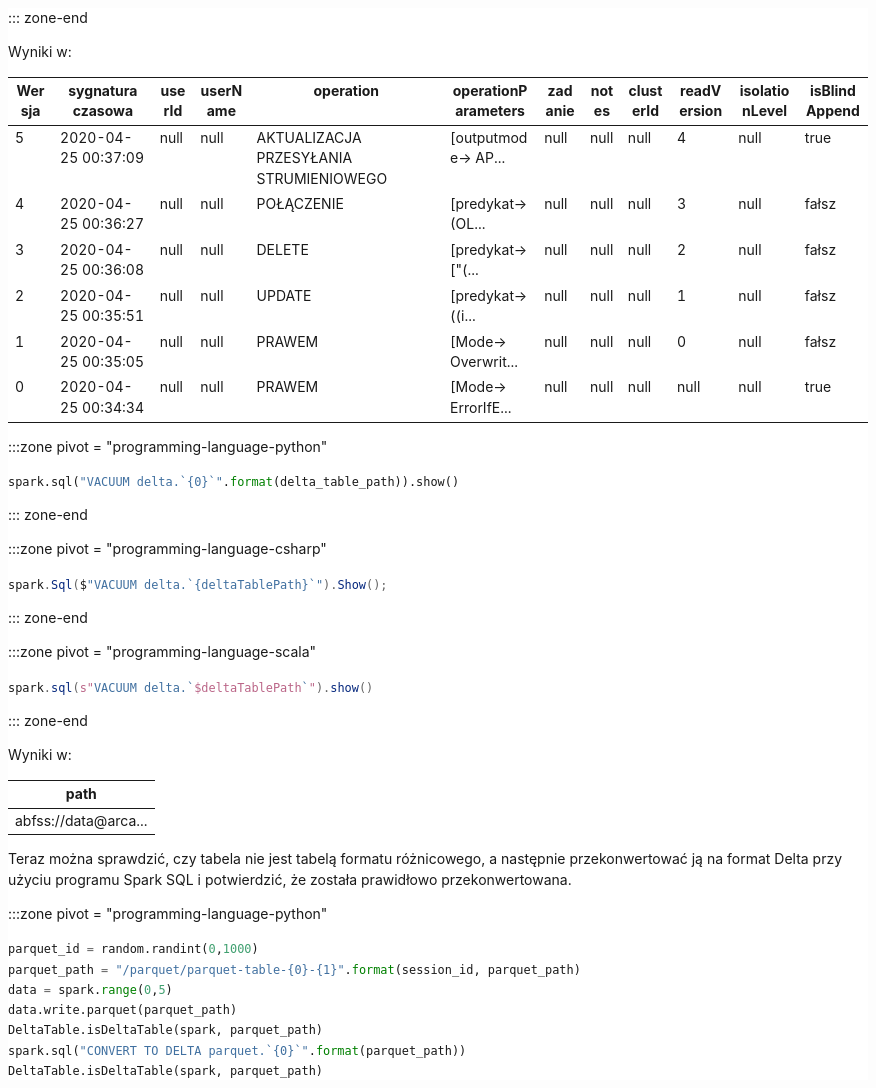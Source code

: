 ::: zone-end

Wyniki w:

|Wersja|          sygnatura czasowa|userId|userName|       operation| operationParameters| zadanie|notes|clusterId|readVersion|isolationLevel|isBlindAppend|
|-------|-------------------|------|--------|----------------|--------------------|----|--------|---------|-----------|--------------|-------------|
|      5|2020-04-25 00:37:09|  null|    null|AKTUALIZACJA PRZESYŁANIA STRUMIENIOWEGO|[outputmode-> AP...|null|    null|     null|          4|          null|         true|
|      4|2020-04-25 00:36:27|  null|    null|           POŁĄCZENIE|[predykat-> (OL...|null|    null|     null|          3|          null|        fałsz|
|      3|2020-04-25 00:36:08|  null|    null|          DELETE|[predykat-> ["(...|null|    null|     null|          2|          null|        fałsz|
|      2|2020-04-25 00:35:51|  null|    null|          UPDATE|[predykat-> ((i...|null|    null|     null|          1|          null|        fałsz|
|      1|2020-04-25 00:35:05|  null|    null|           PRAWEM|[Mode-> Overwrit...|null|    null|     null|          0|          null|        fałsz|
|      0|2020-04-25 00:34:34|  null|    null|           PRAWEM|[Mode-> ErrorIfE...|null|    null|     null|       null|          null|         true|

:::zone pivot = "programming-language-python"

```python
spark.sql("VACUUM delta.`{0}`".format(delta_table_path)).show()
```

::: zone-end

:::zone pivot = "programming-language-csharp"

```csharp
spark.Sql($"VACUUM delta.`{deltaTablePath}`").Show();
```

::: zone-end

:::zone pivot = "programming-language-scala"

```scala
spark.sql(s"VACUUM delta.`$deltaTablePath`").show()
```

::: zone-end

Wyniki w:

|                path|
|--------------------|
|abfss://data@arca...|

Teraz można sprawdzić, czy tabela nie jest tabelą formatu różnicowego, a następnie przekonwertować ją na format Delta przy użyciu programu Spark SQL i potwierdzić, że została prawidłowo przekonwertowana.

:::zone pivot = "programming-language-python"

```python
parquet_id = random.randint(0,1000)
parquet_path = "/parquet/parquet-table-{0}-{1}".format(session_id, parquet_path)
data = spark.range(0,5)
data.write.parquet(parquet_path)
DeltaTable.isDeltaTable(spark, parquet_path)
spark.sql("CONVERT TO DELTA parquet.`{0}`".format(parquet_path))
DeltaTable.isDeltaTable(spark, parquet_path)
```
